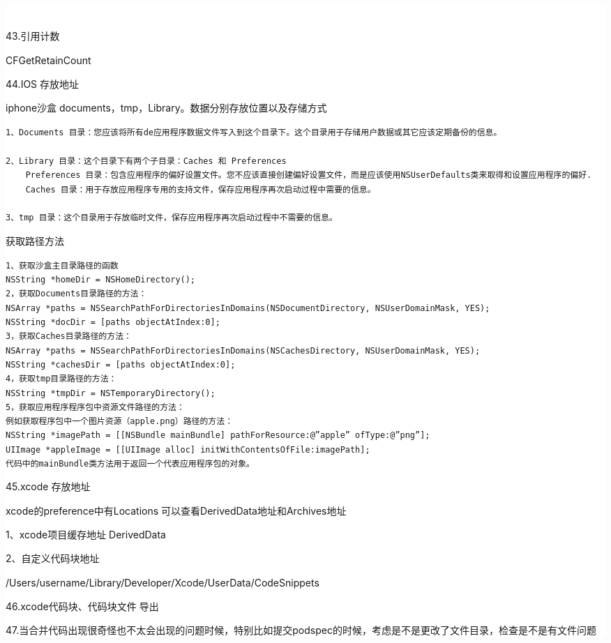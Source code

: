     ​

43.引用计数

CFGetRetainCount

44.IOS 存放地址

iphone沙盒  documents，tmp，Library。数据分别存放位置以及存储方式

```
1、Documents 目录：您应该将所有de应用程序数据文件写入到这个目录下。这个目录用于存储用户数据或其它应该定期备份的信息。

2、Library 目录：这个目录下有两个子目录：Caches 和 Preferences
	Preferences 目录：包含应用程序的偏好设置文件。您不应该直接创建偏好设置文件，而是应该使用NSUserDefaults类来取得和设置应用程序的偏好.
	Caches 目录：用于存放应用程序专用的支持文件，保存应用程序再次启动过程中需要的信息。

3、tmp 目录：这个目录用于存放临时文件，保存应用程序再次启动过程中不需要的信息。
```

获取路径方法

```
1、获取沙盒主目录路径的函数
NSString *homeDir = NSHomeDirectory();
2，获取Documents目录路径的方法：
NSArray *paths = NSSearchPathForDirectoriesInDomains(NSDocumentDirectory, NSUserDomainMask, YES);
NSString *docDir = [paths objectAtIndex:0];
3，获取Caches目录路径的方法：
NSArray *paths = NSSearchPathForDirectoriesInDomains(NSCachesDirectory, NSUserDomainMask, YES);
NSString *cachesDir = [paths objectAtIndex:0];
4，获取tmp目录路径的方法：
NSString *tmpDir = NSTemporaryDirectory();
5，获取应用程序程序包中资源文件路径的方法：
例如获取程序包中一个图片资源（apple.png）路径的方法：
NSString *imagePath = [[NSBundle mainBundle] pathForResource:@”apple” ofType:@”png”];
UIImage *appleImage = [[UIImage alloc] initWithContentsOfFile:imagePath];
代码中的mainBundle类方法用于返回一个代表应用程序包的对象。
```



45.xcode 存放地址

xcode的preference中有Locations 可以查看DerivedData地址和Archives地址

1、xcode项目缓存地址 DerivedData

2、自定义代码块地址

/Users/username/Library/Developer/Xcode/UserData/CodeSnippets

46.xcode代码块、代码块文件 导出





47.当合并代码出现很奇怪也不太会出现的问题时候，特别比如提交podspec的时候，考虑是不是更改了文件目录，检查是不是有文件问题


